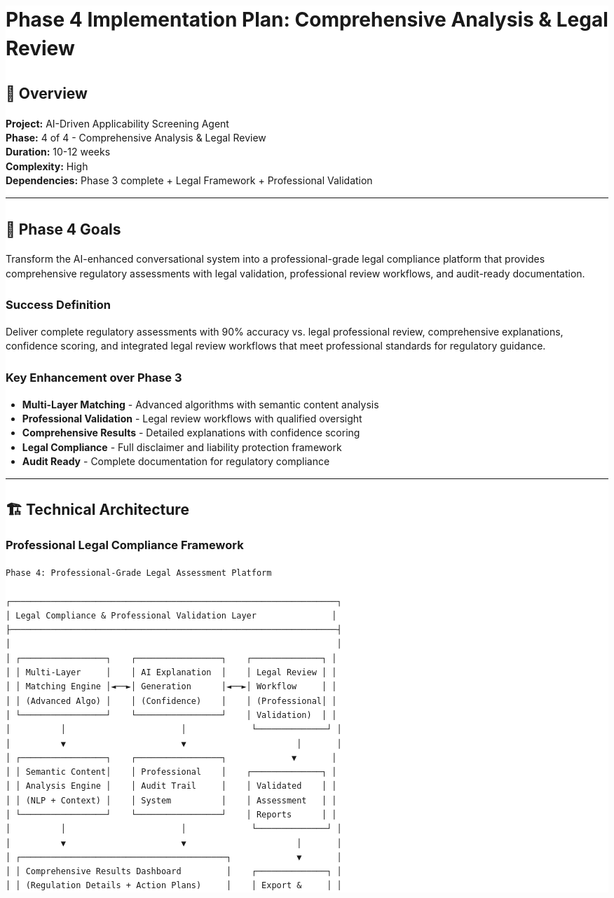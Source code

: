 # Phase 4 Implementation Plan: Comprehensive Analysis & Legal Review

## 🎯 Overview

**Project:** AI-Driven Applicability Screening Agent  
**Phase:** 4 of 4 - Comprehensive Analysis & Legal Review  
**Duration:** 10-12 weeks  
**Complexity:** High  
**Dependencies:** Phase 3 complete + Legal Framework + Professional Validation

---

## 🚀 Phase 4 Goals

Transform the AI-enhanced conversational system into a professional-grade legal compliance platform that provides comprehensive regulatory assessments with legal validation, professional review workflows, and audit-ready documentation.

### Success Definition
Deliver complete regulatory assessments with 90% accuracy vs. legal professional review, comprehensive explanations, confidence scoring, and integrated legal review workflows that meet professional standards for regulatory guidance.

### Key Enhancement over Phase 3
- **Multi-Layer Matching** - Advanced algorithms with semantic content analysis
- **Professional Validation** - Legal review workflows with qualified oversight
- **Comprehensive Results** - Detailed explanations with confidence scoring
- **Legal Compliance** - Full disclaimer and liability protection framework
- **Audit Ready** - Complete documentation for regulatory compliance

---

## 🏗️ Technical Architecture

### Professional Legal Compliance Framework

```
Phase 4: Professional-Grade Legal Assessment Platform

┌─────────────────────────────────────────────────────────────────┐
│ Legal Compliance & Professional Validation Layer               │
├─────────────────────────────────────────────────────────────────┤
│                                                                 │
│ ┌─────────────────┐    ┌─────────────────┐    ┌──────────────┐ │
│ │ Multi-Layer     │    │ AI Explanation  │    │ Legal Review │ │
│ │ Matching Engine │◄──►│ Generation      │◄──►│ Workflow     │ │
│ │ (Advanced Algo) │    │ (Confidence)    │    │ (Professional│ │
│ └─────────────────┘    └─────────────────┘    │ Validation)  │ │
│          │                       │             └──────────────┘ │
│          ▼                       ▼                      │       │
│ ┌─────────────────┐    ┌─────────────────┐             ▼       │
│ │ Semantic Content│    │ Professional    │    ┌──────────────┐ │
│ │ Analysis Engine │    │ Audit Trail     │    │ Validated    │ │
│ │ (NLP + Context) │    │ System          │    │ Assessment   │ │
│ └─────────────────┘    └─────────────────┘    │ Reports      │ │
│          │                       │             └──────────────┘ │
│          ▼                       ▼                      │       │
│ ┌─────────────────────────────────────────┐             ▼       │
│ │ Comprehensive Results Dashboard         │    ┌──────────────┐ │
│ │ (Regulation Details + Action Plans)     │    │ Export &     │ │
```